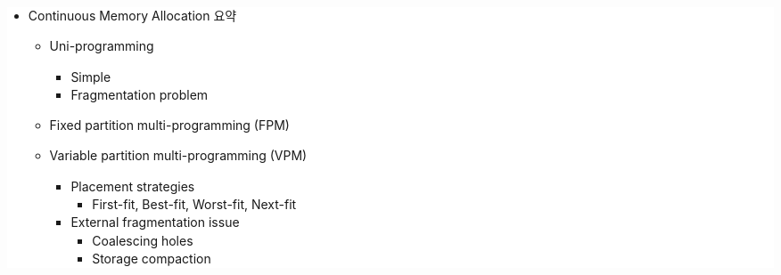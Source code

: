 - Continuous Memory Allocation 요약

    - Uni-programming
        - Simple
        - Fragmentation problem

    - Fixed partition multi-programming (FPM)
    - Variable partition multi-programming (VPM) 
        - Placement strategies
            - First-fit, Best-fit, Worst-fit, Next-fit
        - External fragmentation issue
            - Coalescing holes
            - Storage compaction

